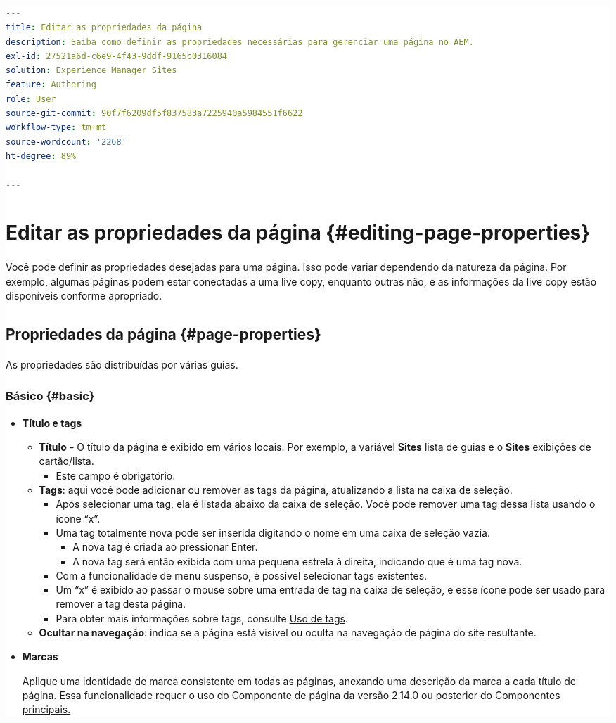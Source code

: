 ```yaml
---
title: Editar as propriedades da página
description: Saiba como definir as propriedades necessárias para gerenciar uma página no AEM.
exl-id: 27521a6d-c6e9-4f43-9ddf-9165b0316084
solution: Experience Manager Sites
feature: Authoring
role: User
source-git-commit: 90f7f6209df5f837583a7225940a5984551f6622
workflow-type: tm+mt
source-wordcount: '2268'
ht-degree: 89%

---
```


# Editar as propriedades da página {#editing-page-properties}

Você pode definir as propriedades desejadas para uma página. Isso pode variar dependendo da natureza da página. Por exemplo, algumas páginas podem estar conectadas a uma live copy, enquanto outras não, e as informações da live copy estão disponíveis conforme apropriado.

## Propriedades da página {#page-properties}

As propriedades são distribuídas por várias guias.

### Básico {#basic}

* **Título e tags**

   * **Título** - O título da página é exibido em vários locais. Por exemplo, a variável **Sites** lista de guias e o **Sites** exibições de cartão/lista.
      * Este campo é obrigatório.
   * **Tags**: aqui você pode adicionar ou remover as tags da página, atualizando a lista na caixa de seleção.
      * Após selecionar uma tag, ela é listada abaixo da caixa de seleção. Você pode remover uma tag dessa lista usando o ícone “x”.
      * Uma tag totalmente nova pode ser inserida digitando o nome em uma caixa de seleção vazia.
         * A nova tag é criada ao pressionar Enter.
         * A nova tag será então exibida com uma pequena estrela à direita, indicando que é uma tag nova.
      * Com a funcionalidade de menu suspenso, é possível selecionar tags existentes.
      * Um “x” é exibido ao passar o mouse sobre uma entrada de tag na caixa de seleção, e esse ícone pode ser usado para remover a tag desta página.
      * Para obter mais informações sobre tags, consulte [Uso de tags](/help/sites-cloud/authoring/sites-console/tags.md).
   * **Ocultar na navegação**: indica se a página está visível ou oculta na navegação de página do site resultante.

* **Marcas**

  Aplique uma identidade de marca consistente em todas as páginas, anexando uma descrição da marca a cada título de página. Essa funcionalidade requer o uso do Componente de página da versão 2.14.0 ou posterior do [Componentes principais.](https://experienceleague.adobe.com/docs/experience-manager-core-components/using/introduction.html?lang=pt-BR)
